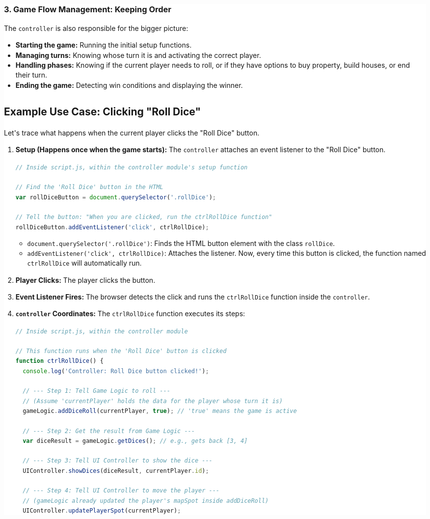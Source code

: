 ### 3. Game Flow Management: Keeping Order

The `controller` is also responsible for the bigger picture:

*   **Starting the game:** Running the initial setup functions.
*   **Managing turns:** Knowing whose turn it is and activating the correct player.
*   **Handling phases:** Knowing if the current player needs to roll, or if they have options to buy property, build houses, or end their turn.
*   **Ending the game:** Detecting win conditions and displaying the winner.

## Example Use Case: Clicking "Roll Dice"

Let's trace what happens when the current player clicks the "Roll Dice" button.

1.  **Setup (Happens once when the game starts):** The `controller` attaches an event listener to the "Roll Dice" button.

    ```javascript
    // Inside script.js, within the controller module's setup function

    // Find the 'Roll Dice' button in the HTML
    var rollDiceButton = document.querySelector('.rollDice');

    // Tell the button: "When you are clicked, run the ctrlRollDice function"
    rollDiceButton.addEventListener('click', ctrlRollDice);
    ```

    *   `document.querySelector('.rollDice')`: Finds the HTML button element with the class `rollDice`.
    *   `addEventListener('click', ctrlRollDice)`: Attaches the listener. Now, every time this button is clicked, the function named `ctrlRollDice` will automatically run.

2.  **Player Clicks:** The player clicks the button.

3.  **Event Listener Fires:** The browser detects the click and runs the `ctrlRollDice` function inside the `controller`.

4.  **`controller` Coordinates:** The `ctrlRollDice` function executes its steps:

    ```javascript
    // Inside script.js, within the controller module

    // This function runs when the 'Roll Dice' button is clicked
    function ctrlRollDice() {
      console.log('Controller: Roll Dice button clicked!');

      // --- Step 1: Tell Game Logic to roll ---
      // (Assume 'currentPlayer' holds the data for the player whose turn it is)
      gameLogic.addDiceRoll(currentPlayer, true); // 'true' means the game is active

      // --- Step 2: Get the result from Game Logic ---
      var diceResult = gameLogic.getDices(); // e.g., gets back [3, 4]

      // --- Step 3: Tell UI Controller to show the dice ---
      UIController.showDices(diceResult, currentPlayer.id);

      // --- Step 4: Tell UI Controller to move the player ---
      // (gameLogic already updated the player's mapSpot inside addDiceRoll)
      UIController.updatePlayerSpot(currentPlayer);
